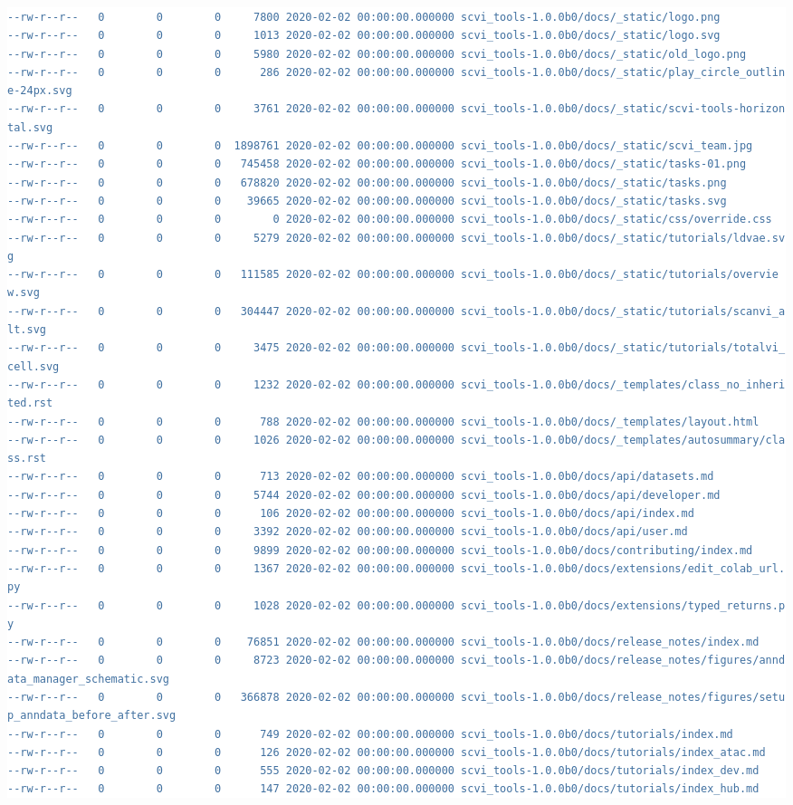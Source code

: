 ```diff
--rw-r--r--   0        0        0     7800 2020-02-02 00:00:00.000000 scvi_tools-1.0.0b0/docs/_static/logo.png
--rw-r--r--   0        0        0     1013 2020-02-02 00:00:00.000000 scvi_tools-1.0.0b0/docs/_static/logo.svg
--rw-r--r--   0        0        0     5980 2020-02-02 00:00:00.000000 scvi_tools-1.0.0b0/docs/_static/old_logo.png
--rw-r--r--   0        0        0      286 2020-02-02 00:00:00.000000 scvi_tools-1.0.0b0/docs/_static/play_circle_outline-24px.svg
--rw-r--r--   0        0        0     3761 2020-02-02 00:00:00.000000 scvi_tools-1.0.0b0/docs/_static/scvi-tools-horizontal.svg
--rw-r--r--   0        0        0  1898761 2020-02-02 00:00:00.000000 scvi_tools-1.0.0b0/docs/_static/scvi_team.jpg
--rw-r--r--   0        0        0   745458 2020-02-02 00:00:00.000000 scvi_tools-1.0.0b0/docs/_static/tasks-01.png
--rw-r--r--   0        0        0   678820 2020-02-02 00:00:00.000000 scvi_tools-1.0.0b0/docs/_static/tasks.png
--rw-r--r--   0        0        0    39665 2020-02-02 00:00:00.000000 scvi_tools-1.0.0b0/docs/_static/tasks.svg
--rw-r--r--   0        0        0        0 2020-02-02 00:00:00.000000 scvi_tools-1.0.0b0/docs/_static/css/override.css
--rw-r--r--   0        0        0     5279 2020-02-02 00:00:00.000000 scvi_tools-1.0.0b0/docs/_static/tutorials/ldvae.svg
--rw-r--r--   0        0        0   111585 2020-02-02 00:00:00.000000 scvi_tools-1.0.0b0/docs/_static/tutorials/overview.svg
--rw-r--r--   0        0        0   304447 2020-02-02 00:00:00.000000 scvi_tools-1.0.0b0/docs/_static/tutorials/scanvi_alt.svg
--rw-r--r--   0        0        0     3475 2020-02-02 00:00:00.000000 scvi_tools-1.0.0b0/docs/_static/tutorials/totalvi_cell.svg
--rw-r--r--   0        0        0     1232 2020-02-02 00:00:00.000000 scvi_tools-1.0.0b0/docs/_templates/class_no_inherited.rst
--rw-r--r--   0        0        0      788 2020-02-02 00:00:00.000000 scvi_tools-1.0.0b0/docs/_templates/layout.html
--rw-r--r--   0        0        0     1026 2020-02-02 00:00:00.000000 scvi_tools-1.0.0b0/docs/_templates/autosummary/class.rst
--rw-r--r--   0        0        0      713 2020-02-02 00:00:00.000000 scvi_tools-1.0.0b0/docs/api/datasets.md
--rw-r--r--   0        0        0     5744 2020-02-02 00:00:00.000000 scvi_tools-1.0.0b0/docs/api/developer.md
--rw-r--r--   0        0        0      106 2020-02-02 00:00:00.000000 scvi_tools-1.0.0b0/docs/api/index.md
--rw-r--r--   0        0        0     3392 2020-02-02 00:00:00.000000 scvi_tools-1.0.0b0/docs/api/user.md
--rw-r--r--   0        0        0     9899 2020-02-02 00:00:00.000000 scvi_tools-1.0.0b0/docs/contributing/index.md
--rw-r--r--   0        0        0     1367 2020-02-02 00:00:00.000000 scvi_tools-1.0.0b0/docs/extensions/edit_colab_url.py
--rw-r--r--   0        0        0     1028 2020-02-02 00:00:00.000000 scvi_tools-1.0.0b0/docs/extensions/typed_returns.py
--rw-r--r--   0        0        0    76851 2020-02-02 00:00:00.000000 scvi_tools-1.0.0b0/docs/release_notes/index.md
--rw-r--r--   0        0        0     8723 2020-02-02 00:00:00.000000 scvi_tools-1.0.0b0/docs/release_notes/figures/anndata_manager_schematic.svg
--rw-r--r--   0        0        0   366878 2020-02-02 00:00:00.000000 scvi_tools-1.0.0b0/docs/release_notes/figures/setup_anndata_before_after.svg
--rw-r--r--   0        0        0      749 2020-02-02 00:00:00.000000 scvi_tools-1.0.0b0/docs/tutorials/index.md
--rw-r--r--   0        0        0      126 2020-02-02 00:00:00.000000 scvi_tools-1.0.0b0/docs/tutorials/index_atac.md
--rw-r--r--   0        0        0      555 2020-02-02 00:00:00.000000 scvi_tools-1.0.0b0/docs/tutorials/index_dev.md
--rw-r--r--   0        0        0      147 2020-02-02 00:00:00.000000 scvi_tools-1.0.0b0/docs/tutorials/index_hub.md
```